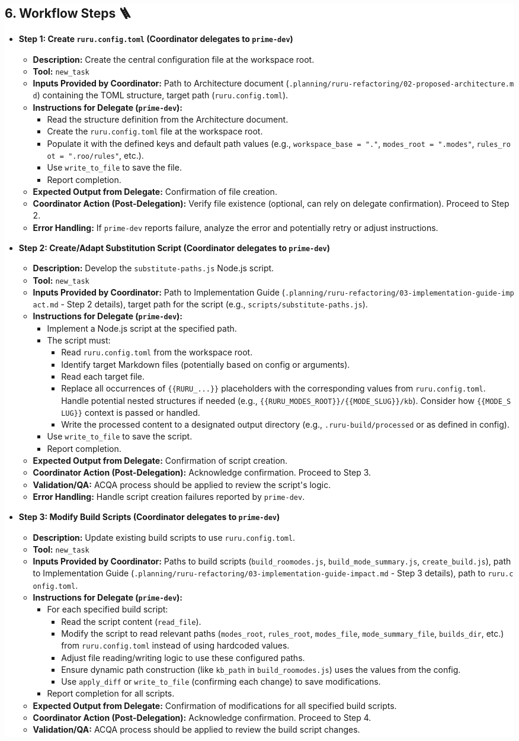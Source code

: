 ## 6. Workflow Steps 🪜

*   **Step 1: Create `ruru.config.toml` (Coordinator delegates to `prime-dev`)**
    *   **Description:** Create the central configuration file at the workspace root.
    *   **Tool:** `new_task`
    *   **Inputs Provided by Coordinator:** Path to Architecture document (`.planning/ruru-refactoring/02-proposed-architecture.md`) containing the TOML structure, target path (`ruru.config.toml`).
    *   **Instructions for Delegate (`prime-dev`):**
        *   Read the structure definition from the Architecture document.
        *   Create the `ruru.config.toml` file at the workspace root.
        *   Populate it with the defined keys and default path values (e.g., `workspace_base = "."`, `modes_root = ".modes"`, `rules_root = ".roo/rules"`, etc.).
        *   Use `write_to_file` to save the file.
        *   Report completion.
    *   **Expected Output from Delegate:** Confirmation of file creation.
    *   **Coordinator Action (Post-Delegation):** Verify file existence (optional, can rely on delegate confirmation). Proceed to Step 2.
    *   **Error Handling:** If `prime-dev` reports failure, analyze the error and potentially retry or adjust instructions.

*   **Step 2: Create/Adapt Substitution Script (Coordinator delegates to `prime-dev`)**
    *   **Description:** Develop the `substitute-paths.js` Node.js script.
    *   **Tool:** `new_task`
    *   **Inputs Provided by Coordinator:** Path to Implementation Guide (`.planning/ruru-refactoring/03-implementation-guide-impact.md` - Step 2 details), target path for the script (e.g., `scripts/substitute-paths.js`).
    *   **Instructions for Delegate (`prime-dev`):**
        *   Implement a Node.js script at the specified path.
        *   The script must:
            *   Read `ruru.config.toml` from the workspace root.
            *   Identify target Markdown files (potentially based on config or arguments).
            *   Read each target file.
            *   Replace all occurrences of `{{RURU_...}}` placeholders with the corresponding values from `ruru.config.toml`. Handle potential nested structures if needed (e.g., `{{RURU_MODES_ROOT}}/{{MODE_SLUG}}/kb`). Consider how `{{MODE_SLUG}}` context is passed or handled.
            *   Write the processed content to a designated output directory (e.g., `.ruru-build/processed` or as defined in config).
        *   Use `write_to_file` to save the script.
        *   Report completion.
    *   **Expected Output from Delegate:** Confirmation of script creation.
    *   **Coordinator Action (Post-Delegation):** Acknowledge confirmation. Proceed to Step 3.
    *   **Validation/QA:** ACQA process should be applied to review the script's logic.
    *   **Error Handling:** Handle script creation failures reported by `prime-dev`.

*   **Step 3: Modify Build Scripts (Coordinator delegates to `prime-dev`)**
    *   **Description:** Update existing build scripts to use `ruru.config.toml`.
    *   **Tool:** `new_task`
    *   **Inputs Provided by Coordinator:** Paths to build scripts (`build_roomodes.js`, `build_mode_summary.js`, `create_build.js`), path to Implementation Guide (`.planning/ruru-refactoring/03-implementation-guide-impact.md` - Step 3 details), path to `ruru.config.toml`.
    *   **Instructions for Delegate (`prime-dev`):**
        *   For each specified build script:
            *   Read the script content (`read_file`).
            *   Modify the script to read relevant paths (`modes_root`, `rules_root`, `modes_file`, `mode_summary_file`, `builds_dir`, etc.) from `ruru.config.toml` instead of using hardcoded values.
            *   Adjust file reading/writing logic to use these configured paths.
            *   Ensure dynamic path construction (like `kb_path` in `build_roomodes.js`) uses the values from the config.
            *   Use `apply_diff` or `write_to_file` (confirming each change) to save modifications.
        *   Report completion for all scripts.
    *   **Expected Output from Delegate:** Confirmation of modifications for all specified build scripts.
    *   **Coordinator Action (Post-Delegation):** Acknowledge confirmation. Proceed to Step 4.
    *   **Validation/QA:** ACQA process should be applied to review the build script changes.